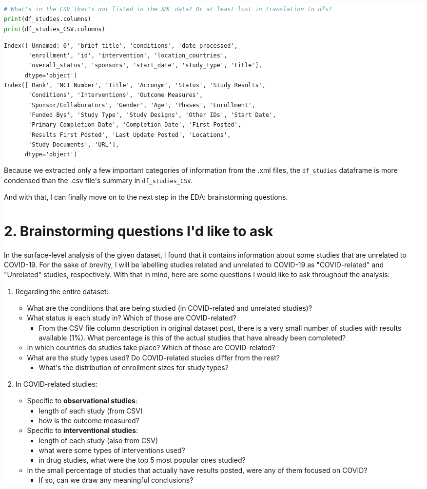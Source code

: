 



```python
# What's in the CSV that's not listed in the XML data? Or at least lost in translation to dfs?
print(df_studies.columns)
print(df_studies_CSV.columns)
```

    Index(['Unnamed: 0', 'brief_title', 'conditions', 'date_processed',
           'enrollment', 'id', 'intervention', 'location_countries',
           'overall_status', 'sponsors', 'start_date', 'study_type', 'title'],
          dtype='object')
    Index(['Rank', 'NCT Number', 'Title', 'Acronym', 'Status', 'Study Results',
           'Conditions', 'Interventions', 'Outcome Measures',
           'Sponsor/Collaborators', 'Gender', 'Age', 'Phases', 'Enrollment',
           'Funded Bys', 'Study Type', 'Study Designs', 'Other IDs', 'Start Date',
           'Primary Completion Date', 'Completion Date', 'First Posted',
           'Results First Posted', 'Last Update Posted', 'Locations',
           'Study Documents', 'URL'],
          dtype='object')
    

Because we extracted only a few important categories of information from the .xml files, the `df_studies` dataframe is more condensed than the .csv file's summary in `df_studies_CSV`.

And with that, I can finally move on to the next step in the EDA: brainstorming questions.

# 2. Brainstorming questions I'd like to ask

In the surface-level analysis of the given dataset, I found that it contains information about some studies that are unrelated to COVID-19. For the sake of brevity, I will be labelling studies related and unrelated to COVID-19 as "COVID-related" and "Unrelated" studies, respectively. With that in mind, here are some questions I would like to ask throughout the analysis:

1. Regarding the entire dataset:
    - What are the conditions that are being studied (in COVID-related and unrelated studies)?
    - What status is each study in? Which of those are COVID-related?
        - From the CSV file column description in original dataset post, there is a very small number of studies with results available (1%). What percentage is this of the actual studies that have already been completed?
    - In which countries do studies take place? Which of those are COVID-related?
    - What are the study types used? Do COVID-related studies differ from the rest?
        - What's the distribution of enrollment sizes for study types?
  

2. In COVID-related studies:
    - Specific to **observational studies**:
        - length of each study (from CSV)
        - how is the outcome measured?
    - Specific to **interventional studies**:
        - length of each study (also from CSV)
        - what were some types of interventions used?
        - in drug studies, what were the top 5 most popular ones studied?
    - In the small percentage of studies that actually have results posted, were any of them focused on COVID?
        - If so, can we draw any meaningful conclusions?

